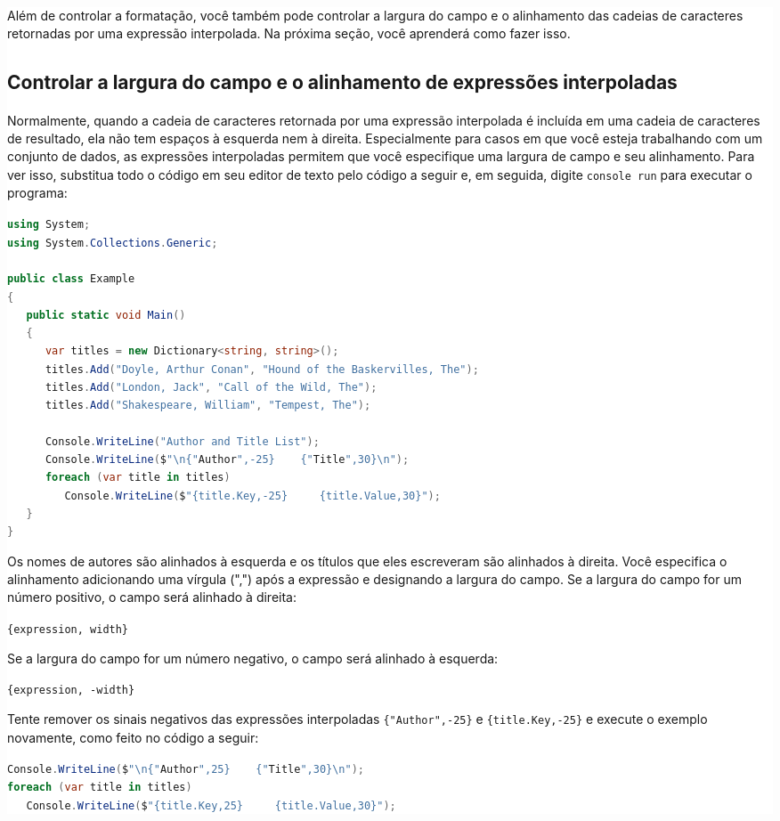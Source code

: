 Além de controlar a formatação, você também pode controlar a largura do campo e o alinhamento das cadeias de caracteres retornadas por uma expressão interpolada. Na próxima seção, você aprenderá como fazer isso.

## <a name="control-the-field-width-and-alignment-of-interpolated-expressions"></a>Controlar a largura do campo e o alinhamento de expressões interpoladas

Normalmente, quando a cadeia de caracteres retornada por uma expressão interpolada é incluída em uma cadeia de caracteres de resultado, ela não tem espaços à esquerda nem à direita. Especialmente para casos em que você esteja trabalhando com um conjunto de dados, as expressões interpoladas permitem que você especifique uma largura de campo e seu alinhamento. Para ver isso, substitua todo o código em seu editor de texto pelo código a seguir e, em seguida, digite `console run` para executar o programa:
    
```csharp
using System;
using System.Collections.Generic;

public class Example
{
   public static void Main()
   {
      var titles = new Dictionary<string, string>();
      titles.Add("Doyle, Arthur Conan", "Hound of the Baskervilles, The");
      titles.Add("London, Jack", "Call of the Wild, The");
      titles.Add("Shakespeare, William", "Tempest, The");

      Console.WriteLine("Author and Title List");
      Console.WriteLine($"\n{"Author",-25}    {"Title",30}\n");
      foreach (var title in titles)
         Console.WriteLine($"{title.Key,-25}     {title.Value,30}");
   }
}
```
    
Os nomes de autores são alinhados à esquerda e os títulos que eles escreveram são alinhados à direita. Você especifica o alinhamento adicionando uma vírgula (",") após a expressão e designando a largura do campo. Se a largura do campo for um número positivo, o campo será alinhado à direita:

```text
{expression, width}
```

Se a largura do campo for um número negativo, o campo será alinhado à esquerda:

```text
{expression, -width}
```

Tente remover os sinais negativos das expressões interpoladas `{"Author",-25}` e `{title.Key,-25}` e execute o exemplo novamente, como feito no código a seguir:

```csharp
Console.WriteLine($"\n{"Author",25}    {"Title",30}\n");
foreach (var title in titles)
   Console.WriteLine($"{title.Key,25}     {title.Value,30}");
```
